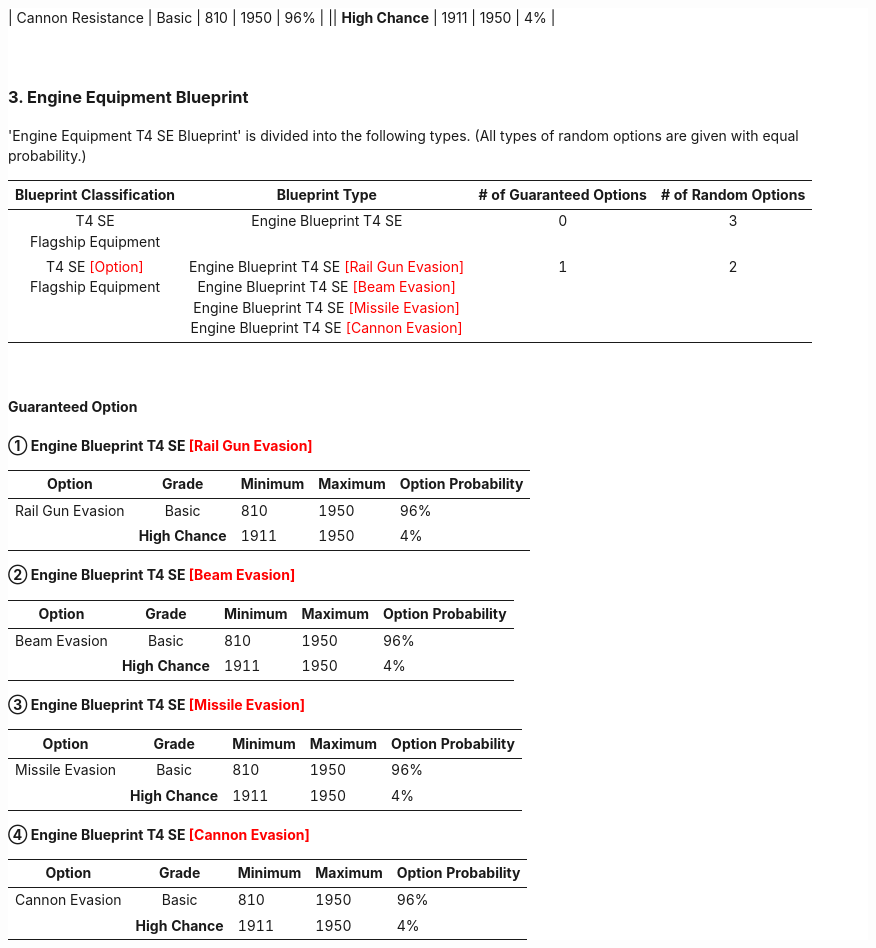 | Cannon Resistance | Basic | 810 | 1950 | 96% |
|| **High Chance** | 1911 | 1950 | 4% |

<br>

### 3. Engine Equipment Blueprint

'Engine Equipment T4 SE Blueprint' is divided into the following types. (All types of random options are given with equal probability.)

| Blueprint Classification | Blueprint Type | # of Guaranteed Options | # of Random Options |
| :-: | :-: | :-: | :-: |
| T4 SE<br>Flagship Equipment | Engine Blueprint T4 SE | 0 | 3 |
| T4 SE<font color="red"> [Option]</font><br>Flagship Equipment | Engine Blueprint T4 SE<font color="red"> [Rail Gun Evasion]</font><br>Engine Blueprint T4 SE<font color="red"> [Beam Evasion]</font><br>Engine Blueprint T4 SE<font color="red"> [Missile Evasion]</font><br>Engine Blueprint T4 SE<font color="red"> [Cannon Evasion]</font> | 1 | 2 |

<br>

#### Guaranteed Option

**① Engine Blueprint T4 SE<font color="red"> [Rail Gun Evasion]</font>**

| Option | Grade | Minimum | Maximum | Option Probability |
| :-: | :-: | - | - | - |
| Rail Gun Evasion | Basic | 810 | 1950 | 96% |
|| **High Chance** | 1911 | 1950 | 4% |

**② Engine Blueprint T4 SE<font color="red"> [Beam Evasion]</font>**

| Option | Grade | Minimum | Maximum | Option Probability |
| :-: | :-: | - | - | - |
| Beam Evasion | Basic | 810 | 1950 | 96% |
|| **High Chance** | 1911 | 1950 | 4% |

**③ Engine Blueprint T4 SE<font color="red"> [Missile Evasion]</font>**

| Option | Grade | Minimum | Maximum | Option Probability |
| :-: | :-: | - | - | - |
| Missile Evasion | Basic | 810 | 1950 | 96% |
|| **High Chance** | 1911 | 1950 | 4% |

**④ Engine Blueprint T4 SE<font color="red"> [Cannon Evasion]</font>**

| Option | Grade | Minimum | Maximum | Option Probability |
| :-: | :-: | - | - | - |
| Cannon Evasion | Basic | 810 | 1950 | 96% |
|| **High Chance** | 1911 | 1950 | 4% |
